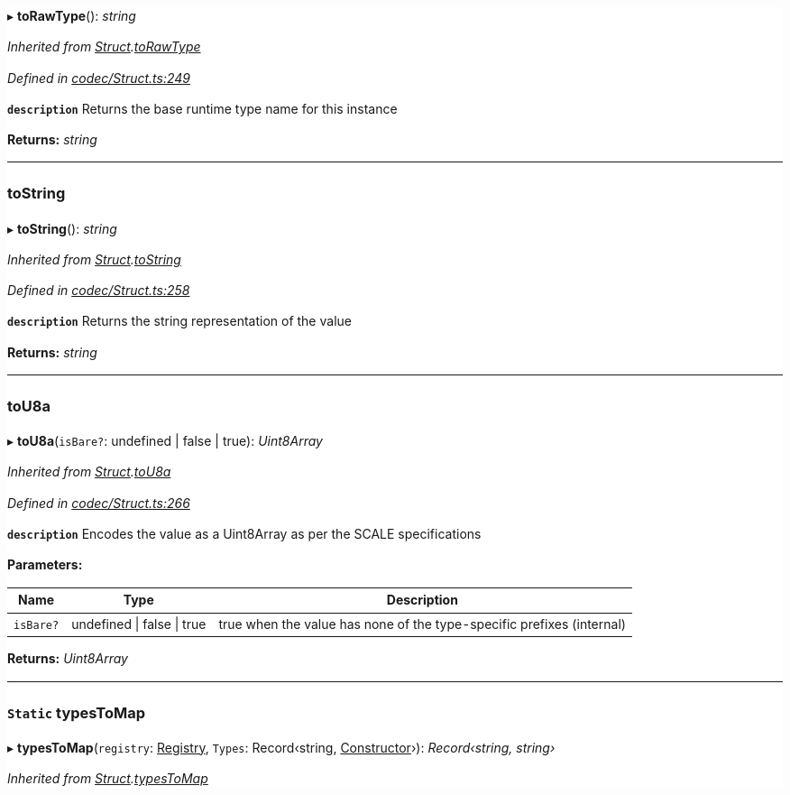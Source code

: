 ▸ **toRawType**(): *string*

*Inherited from [Struct](../classes/_codec_struct_.struct.md).[toRawType](../classes/_codec_struct_.struct.md#torawtype)*

*Defined in [codec/Struct.ts:249](https://github.com/polkadot-js/api/blob/db59fbff25/packages/types/src/codec/Struct.ts#L249)*

**`description`** Returns the base runtime type name for this instance

**Returns:** *string*

___

###  toString

▸ **toString**(): *string*

*Inherited from [Struct](../classes/_codec_struct_.struct.md).[toString](../classes/_codec_struct_.struct.md#tostring)*

*Defined in [codec/Struct.ts:258](https://github.com/polkadot-js/api/blob/db59fbff25/packages/types/src/codec/Struct.ts#L258)*

**`description`** Returns the string representation of the value

**Returns:** *string*

___

###  toU8a

▸ **toU8a**(`isBare?`: undefined | false | true): *Uint8Array*

*Inherited from [Struct](../classes/_codec_struct_.struct.md).[toU8a](../classes/_codec_struct_.struct.md#tou8a)*

*Defined in [codec/Struct.ts:266](https://github.com/polkadot-js/api/blob/db59fbff25/packages/types/src/codec/Struct.ts#L266)*

**`description`** Encodes the value as a Uint8Array as per the SCALE specifications

**Parameters:**

Name | Type | Description |
------ | ------ | ------ |
`isBare?` | undefined &#124; false &#124; true | true when the value has none of the type-specific prefixes (internal)  |

**Returns:** *Uint8Array*

___

### `Static` typesToMap

▸ **typesToMap**(`registry`: [Registry](_types_.registry.md), `Types`: Record‹string, [Constructor](_types_.constructor.md)›): *Record‹string, string›*

*Inherited from [Struct](../classes/_codec_struct_.struct.md).[typesToMap](../classes/_codec_struct_.struct.md#static-typestomap)*
